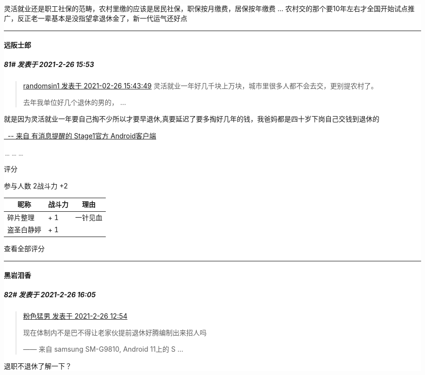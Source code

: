 灵活就业还是职工社保的范畴，农村里缴的应该是居民社保，职保按月缴费，居保按年缴费 ...</blockquote>
农村交的那个要10年左右才全国开始试点推广，反正老一辈基本是没指望拿退休金了，新一代运气还好点







*****

####  远阪士郎  
##### 81#       发表于 2021-2-26 15:53



<blockquote><a href="httphttps://bbs.saraba1st.com/2b/forum.php?mod=redirect&amp;goto=findpost&amp;pid=50448087&amp;ptid=1989861" target="_blank">randomsin1 发表于 2021-02-26 15:43:49</a>
灵活就业一年好几千块上万块，城市里很多人都不会去交，更别提农村了。


去年我单位好几个退休的男的， ...</blockquote>就是因为灵活就业一年要自己掏不少所以才要早退休,真要延迟了要多掏好几年的钱，我爸妈都是四十岁下岗自己交钱到退休的

[  -- 来自 有消息提醒的 Stage1官方 Android客户端](https://www.coolapk.com/apk/140634)



﹍﹍﹍

评分





 参与人数 2战斗力 +2

|昵称|战斗力|理由|
|----|---|---|
| 碎片整理| + 1|一针见血|
| 盗圣白静婷| + 1||



查看全部评分






*****

####  黑岩泪香  
##### 82#       发表于 2021-2-26 16:05



<blockquote><a href="httphttps://bbs.saraba1st.com/2b/forum.php?mod=redirect&amp;goto=findpost&amp;pid=50446477&amp;ptid=1989861" target="_blank">粉色猛男 发表于 2021-2-26 12:54</a>

现在体制内不是巴不得让老家伙提前退休好腾编制出来招人吗


—— 来自 samsung SM-G9810, Android 11上的 S ...</blockquote>
退职不退休了解一下？
